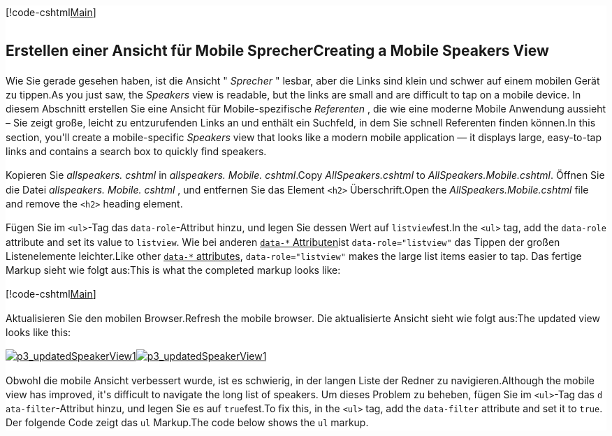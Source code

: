 [!code-cshtml[Main](aspnet-mvc-4-mobile-features/samples/sample18.cshtml)]

## <a name="creating-a-mobile-speakers-view"></a><span data-ttu-id="708d6-293">Erstellen einer Ansicht für Mobile Sprecher</span><span class="sxs-lookup"><span data-stu-id="708d6-293">Creating a Mobile Speakers View</span></span>

<span data-ttu-id="708d6-294">Wie Sie gerade gesehen haben, ist die Ansicht " *Sprecher* " lesbar, aber die Links sind klein und schwer auf einem mobilen Gerät zu tippen.</span><span class="sxs-lookup"><span data-stu-id="708d6-294">As you just saw, the *Speakers* view is readable, but the links are small and are difficult to tap on a mobile device.</span></span> <span data-ttu-id="708d6-295">In diesem Abschnitt erstellen Sie eine Ansicht für Mobile-spezifische *Referenten* , die wie eine moderne Mobile Anwendung aussieht – Sie zeigt große, leicht zu entzurufenden Links an und enthält ein Suchfeld, in dem Sie schnell Referenten finden können.</span><span class="sxs-lookup"><span data-stu-id="708d6-295">In this section, you'll create a mobile-specific *Speakers* view that looks like a modern mobile application — it displays large, easy-to-tap links and contains a search box to quickly find speakers.</span></span>

<span data-ttu-id="708d6-296">Kopieren Sie *allspeakers. cshtml* in *allspeakers. Mobile. cshtml*.</span><span class="sxs-lookup"><span data-stu-id="708d6-296">Copy *AllSpeakers.cshtml* to *AllSpeakers.Mobile.cshtml*.</span></span> <span data-ttu-id="708d6-297">Öffnen Sie die Datei *allspeakers. Mobile. cshtml* , und entfernen Sie das Element `<h2>` Überschrift.</span><span class="sxs-lookup"><span data-stu-id="708d6-297">Open the *AllSpeakers.Mobile.cshtml* file and remove the `<h2>` heading element.</span></span>

<span data-ttu-id="708d6-298">Fügen Sie im `<ul>`-Tag das `data-role`-Attribut hinzu, und legen Sie dessen Wert auf `listview`fest.</span><span class="sxs-lookup"><span data-stu-id="708d6-298">In the `<ul>` tag, add the `data-role` attribute and set its value to `listview`.</span></span> <span data-ttu-id="708d6-299">Wie bei anderen [`data-*` Attributen](http://html5doctor.com/html5-custom-data-attributes/)ist `data-role="listview"` das Tippen der großen Listenelemente leichter.</span><span class="sxs-lookup"><span data-stu-id="708d6-299">Like other [`data-*` attributes](http://html5doctor.com/html5-custom-data-attributes/), `data-role="listview"` makes the large list items easier to tap.</span></span> <span data-ttu-id="708d6-300">Das fertige Markup sieht wie folgt aus:</span><span class="sxs-lookup"><span data-stu-id="708d6-300">This is what the completed markup looks like:</span></span>

[!code-cshtml[Main](aspnet-mvc-4-mobile-features/samples/sample19.cshtml)]

<span data-ttu-id="708d6-301">Aktualisieren Sie den mobilen Browser.</span><span class="sxs-lookup"><span data-stu-id="708d6-301">Refresh the mobile browser.</span></span> <span data-ttu-id="708d6-302">Die aktualisierte Ansicht sieht wie folgt aus:</span><span class="sxs-lookup"><span data-stu-id="708d6-302">The updated view looks like this:</span></span>

<span data-ttu-id="708d6-303">[![p3_updatedSpeakerView1](aspnet-mvc-4-mobile-features/_static/image35.png)](aspnet-mvc-4-mobile-features/_static/image34.png)</span><span class="sxs-lookup"><span data-stu-id="708d6-303">[![p3_updatedSpeakerView1](aspnet-mvc-4-mobile-features/_static/image35.png)](aspnet-mvc-4-mobile-features/_static/image34.png)</span></span>

<span data-ttu-id="708d6-304">Obwohl die mobile Ansicht verbessert wurde, ist es schwierig, in der langen Liste der Redner zu navigieren.</span><span class="sxs-lookup"><span data-stu-id="708d6-304">Although the mobile view has improved, it's difficult to navigate the long list of speakers.</span></span> <span data-ttu-id="708d6-305">Um dieses Problem zu beheben, fügen Sie im `<ul>`-Tag das `data-filter`-Attribut hinzu, und legen Sie es auf `true`fest.</span><span class="sxs-lookup"><span data-stu-id="708d6-305">To fix this, in the `<ul>` tag, add the `data-filter` attribute and set it to `true`.</span></span> <span data-ttu-id="708d6-306">Der folgende Code zeigt das `ul` Markup.</span><span class="sxs-lookup"><span data-stu-id="708d6-306">The code below shows the `ul` markup.</span></span>
